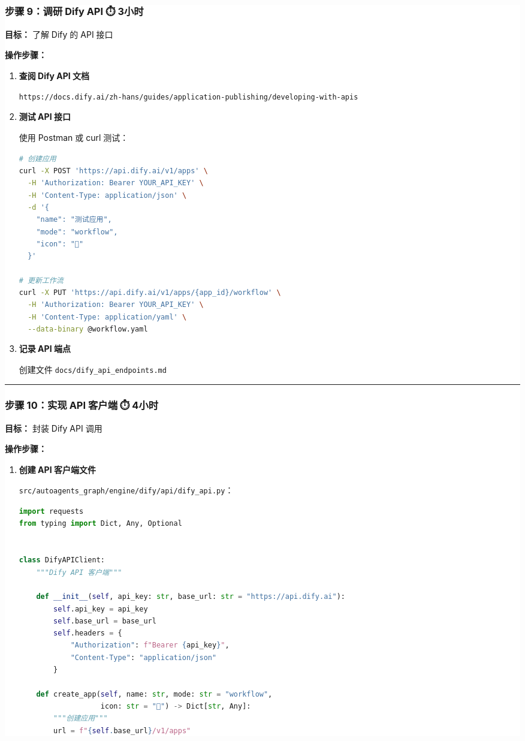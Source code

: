 ### 步骤 9：调研 Dify API ⏱️ 3小时

**目标：** 了解 Dify 的 API 接口

**操作步骤：**

1. **查阅 Dify API 文档**

   ```
   https://docs.dify.ai/zh-hans/guides/application-publishing/developing-with-apis
   ```

2. **测试 API 接口**

   使用 Postman 或 curl 测试：

   ```bash
   # 创建应用
   curl -X POST 'https://api.dify.ai/v1/apps' \
     -H 'Authorization: Bearer YOUR_API_KEY' \
     -H 'Content-Type: application/json' \
     -d '{
       "name": "测试应用",
       "mode": "workflow",
       "icon": "🤖"
     }'
   
   # 更新工作流
   curl -X PUT 'https://api.dify.ai/v1/apps/{app_id}/workflow' \
     -H 'Authorization: Bearer YOUR_API_KEY' \
     -H 'Content-Type: application/yaml' \
     --data-binary @workflow.yaml
   ```

3. **记录 API 端点**

   创建文件 `docs/dify_api_endpoints.md`

---

### 步骤 10：实现 API 客户端 ⏱️ 4小时

**目标：** 封装 Dify API 调用

**操作步骤：**

1. **创建 API 客户端文件**

   `src/autoagents_graph/engine/dify/api/dify_api.py`：

   ```python
   import requests
   from typing import Dict, Any, Optional
   
   
   class DifyAPIClient:
       """Dify API 客户端"""
       
       def __init__(self, api_key: str, base_url: str = "https://api.dify.ai"):
           self.api_key = api_key
           self.base_url = base_url
           self.headers = {
               "Authorization": f"Bearer {api_key}",
               "Content-Type": "application/json"
           }
       
       def create_app(self, name: str, mode: str = "workflow", 
                      icon: str = "🤖") -> Dict[str, Any]:
           """创建应用"""
           url = f"{self.base_url}/v1/apps"
   ```